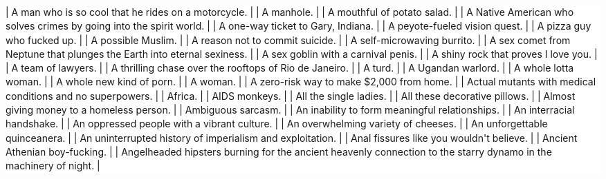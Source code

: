 | A man who is so cool that he rides on a motorcycle. |
| A manhole. |
| A mouthful of potato salad. |
| A Native American who solves crimes by going into the spirit world. |
| A one-way ticket to Gary, Indiana. |
| A peyote-fueled vision quest. |
| A pizza guy who fucked up. |
| A possible Muslim. |
| A reason not to commit suicide. |
| A self-microwaving burrito. |
| A sex comet from Neptune that plunges the Earth into eternal sexiness. |
| A sex goblin with a carnival penis. |
| A shiny rock that proves I love you. |
| A team of lawyers. |
| A thrilling chase over the rooftops of Rio de Janeiro. |
| A turd. |
| A Ugandan warlord. |
| A whole lotta woman. |
| A whole new kind of porn. |
| A woman. |
| A zero-risk way to make $2,000 from home. |
| Actual mutants with medical conditions and no superpowers. |
| Africa. |
| AIDS monkeys. |
| All the single ladies. |
| All these decorative pillows. |
| Almost giving money to a homeless person. |
| Ambiguous sarcasm. |
| An inability to form meaningful relationships. |
| An interracial handshake. |
| An oppressed people with a vibrant culture. |
| An overwhelming variety of cheeses. |
| An unforgettable quinceanera. |
| An uninterrupted history of imperialism and exploitation. |
| Anal fissures like you wouldn't believe. |
| Ancient Athenian boy-fucking. |
| Angelheaded hipsters burning for the ancient heavenly connection to the starry dynamo in the machinery of night. |